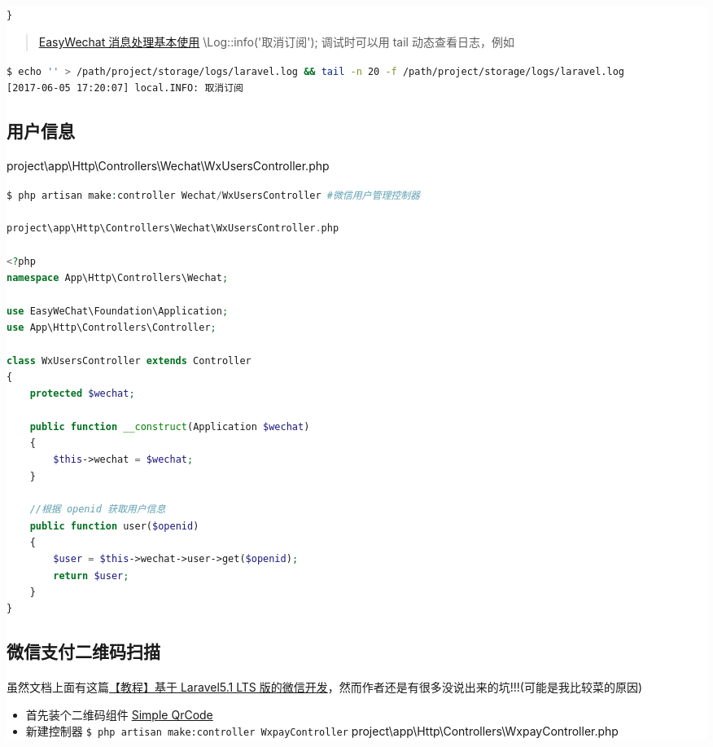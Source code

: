 ```php
}
```

> [EasyWechat 消息处理基本使用](https://easywechat.org/zh-cn/docs/server.html#基本使用)
\Log::info('取消订阅');  调试时可以用 tail 动态查看日志，例如

```bash
$ echo '' > /path/project/storage/logs/laravel.log && tail -n 20 -f /path/project/storage/logs/laravel.log
[2017-06-05 17:20:07] local.INFO: 取消订阅
```

## 用户信息

project\app\Http\Controllers\Wechat\WxUsersController.php

```php
$ php artisan make:controller Wechat/WxUsersController #微信用户管理控制器

project\app\Http\Controllers\Wechat\WxUsersController.php

<?php
namespace App\Http\Controllers\Wechat;

use EasyWeChat\Foundation\Application;
use App\Http\Controllers\Controller;

class WxUsersController extends Controller
{
    protected $wechat;

    public function __construct(Application $wechat)
    {
        $this->wechat = $wechat;
    }
    
    //根据 openid 获取用户信息
    public function user($openid)
    {
        $user = $this->wechat->user->get($openid);
        return $user;
    }
}

```

## 微信支付二维码扫描

虽然文档上面有这篇[【教程】基于 Laravel5.1 LTS 版的微信开发](https://laravel-china.org/topics/3146/tutorial-based-on-the-laravel51-version-of-wechat-lts-development)，然而作者还是有很多没说出来的坑!!!(可能是我比较菜的原因)

* 首先装个二维码组件 [Simple QrCode](https://www.simplesoftware.io/docs/simple-qrcode/zh#docs-configuration)
* 新建控制器 `$ php artisan make:controller WxpayController`
project\app\Http\Controllers\WxpayController.php
